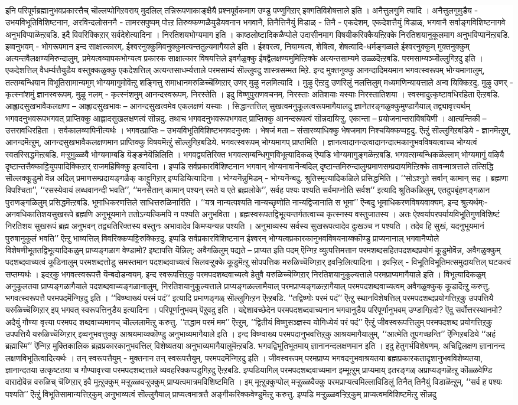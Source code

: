 इनि परिपूर्णब्रह्मानुभवप्रकारत्तैच् चॊल्लप्पोगिऱवराय् मुदलिल् तन्निरूपणाकाङ्क्षैयै प्रश्नपूर्वकमाग उण्डु पण्णुगिऱार् इक्गतिविशेषत्ताले इति । अनैत्तुलगुमि त्यादि । अनैत्तुलगुमुडैय - उभयविभूतिविशिष्टनान, अरविन्दलोसननै - तामरसपुष्पम् पोऩ्ऱ तिरुक्कण्गळैयुडैयवनान भगवानै, तिनैत्तिनैयुं विडाळ् - तिनै - एकदेशम्, एकदेशत्तैयुं विडाळ्, भगवानै सर्वाङ्गविशिष्टनागवे अनुभविप्पाळॆऩ्ऱबडि. इदै विवरिक्किऱार् सर्वदेशेत्यादिना । निरतिशयभोग्यमाग इति । काष्ठलोष्टादिकळैप्पोले उदासीनमाग विषयीकरिक्कैयऩ्ऱिक्के निरतिशयानुकूलमाग अनुभविप्पानॆऩ्ऱबडि. इव्वनुभवम् - भोगरूपमान इन्द साक्षात्कारम्. ईश्वरनुक्कुमिवनुक्कुमत्यन्ततुल्यमागैयाले इति । ईश्वरत्व, नियाम्यत्व, शेषित्व, शेषत्वादि-धर्मङ्गळाले ईश्वरनुक्कुम् मुक्तनुक्कुम् अत्यन्तवैलक्षण्यमिरुन्दालुम्, प्रमेयत्वव्यापकभोग्यत्व प्रकारक साक्षात्कार विषयत्तिले इवर्गळुक्कु ईषद्वैलक्षण्यमुमिऩ्ऱिक्के अत्यन्तसाम्यमे उळ्ळदॆऩ्ऱबडि. परमसाम्यञ्जॊल्लुगिऱदु इति । एकदेशत्तिल् वैधर्म्यत्तैयुडैय वस्तुक्कळुक्कु एकदेशत्तिल् अत्यन्तसाधर्म्यत्ताले परमसाम्यं सॊल्लुवदु शास्त्रसम्मत मिऱे. इन्द मुक्तनुक्कु आनन्दादिमयमान भगवत्स्वरूपम् भोग्यमानालुम्, तत्सम्बन्धियान विभूतिसामान्यमुम् भोग्यमागुमोवॆऩ्ऱु शङ्गित्तु समाधानमरुळिच्चॆय्गिऱार् उणर् मुऴु नलमित्यादि । मुऴु ऎऩ्ऱदु उणरिलुं नलत्तिलुम् मध्यमणिन्यायत्ताले अन्व यिक्किऱदु. मुऴु उणर् - कृत्स्नांशमुं ज्ञानस्वरूपम्. मुऴु नलम् - कृत्स्नंशमुम् आनन्दस्वरूपम्. निरस्तेति । इदु विष्णुपुराणवचनम्. निरस्ताः अतिशयाः यस्याः निरस्तातिशया । स्वस्मादुत्कृष्टावधिरहिता ऎऩ्ऱबडि. आह्लादसुखभावैकलक्षणा – आह्लादसुखभावः – आनन्दसुखत्वमेव एकलक्षणं यस्याः । सिद्धान्तत्तिल् सुखत्वमनुकूलत्वरूपमागैयालदु ज्ञानेतरङ्गळुक्कुमुण्डागैयाल् तद्व्यावृत्त्यर्थम् भगवदनुभवरूपभगवत् प्राप्तिक्कु आह्लादसुखलक्षणत्वं सॊन्नदु. तथाच भगवदनुभवरूपभगवत् प्राप्तिक्कु आनन्दरूपत्वं सॊन्नदायिऱ्ऱु. एकान्ता – प्रयोजनान्तराविषयिणी । आत्यन्तिकी – उत्तरावधिरहिता । सर्वकालव्यापिनीत्यर्थः । भगवत्प्राप्तिः – उभयविभूतिविशिष्टभगवदनुभवः । भेषजं मता – संसारव्याधिक्कु भेषजमाग निश्चयिक्कप्पट्टदु. ऎऩ्ऱुं सॊल्लुगिऱबडिये - ज्ञानमॆऩ्ऱुम्, आनन्दमॆऩ्ऱुम्, आनन्दसुखभावैकलक्षणमान प्राप्तिक्कु विषयमॆऩ्ऱुं सॊल्लुगिऱबडिये. भगवत्स्वरूपम् भोग्यमागप् प्राप्तमिति । ज्ञानत्वादानन्दत्वादानन्दात्मकानुभवविषयत्वाच्च भोग्यत्वं स्वतस्सिद्धमॆऩ्ऱबडि. मऱ्ऱुमुळ्ळवै भोग्यमाम्बडि यॆङ्ङनेयॆन्निलिति । भगवद्व्यतिरिक्त भगवत्सम्बन्धिगुणविभूत्यादिकळ् ऎप्पडि भोग्यमागुङ्गळॆऩ्ऱबडि. भगवत्सम्बन्धिकळॆल्लाम् भोग्यमागुं वऴियै दृष्टान्तत्तैक्काट्टियुपपादिक्किऱार् राजमहिषिक्कु इत्यादिना । इप्पडि सर्वप्रकारविशिष्टनान भगवान् भोग्यनावानॆन्बदिल् दृष्टान्तमिरुन्दालुम्प्रमाणसम्प्रदायमिऩ्ऱिक्के तावन्मात्रत्ताले तत्सिद्धि सॊल्लक्कूडुमो वॆन्न अदिल् प्रमाणसम्प्रदायङ्गळैक् काट्टुगिऱार् इप्पडियित्यादिना । भोग्यनॆन्नुमिडम् - भोग्यनॆन्बदु. श्रुतिस्मृत्यादिकळिले प्रसिद्धमिति । ‘‘सोऽश्नुते सर्वान् कामान् सह । ब्रह्मणा विपश्चिता’’, ‘‘रसस्येवायं लब्धवानन्दी भवति’’, ‘‘मनसैतान् कामान् पश्यन् रमते य एते ब्रह्मलोके’’, सर्वह पश्यः पश्यति सर्वमाप्नोति सर्वश’’ इत्यादि श्रुतिकळिलुम्, एतदुपबृंहणङ्गळान पुराणङ्गळिलुम् प्रसिद्धमॆऩ्ऱबडि. भूमाधिकरणत्तिले साधित्तरुळिनारिति । ‘‘यत्र नान्यत्पश्यति नान्यच्छृणोति नान्यद्विजानाति स भूमा’’ ऎन्बदु भूमाधिकरणविषयवाक्यम्. इन्द श्रुत्यर्थम्ः- अनवधिकातिशयसुखरूपे ब्रह्मणि अनुभूयमाने ततोऽन्यत्किमपि न पश्यति अनुभविता । ब्रह्मस्वरूपतद्विभूत्यन्तर्गतत्वाच्च कृत्स्नस्य वस्तुजातस्य । अतः ऐश्वर्यापरपर्यायविभूतिगुणविशिष्टं निरतिशय सुखरूपं ब्रह्म अनुभवन् तद्व्यतिरिक्तस्य वस्तुनः अभावादेव किमप्यन्यन्न पश्यति । अनुभाव्यस्य सर्वस्य सुखरूपत्वादेव दुःखञ्च न पश्यति । तदेव हि सुखं, यदनुभूयमानं पुरुषानुकूलं भवति’’ ऎऩ्ऱु भाष्यत्तिल् विवरिक्कप्पट्टिरुक्किऱदु. इप्पडि सर्वप्रकारविशिष्टनान ईश्वरन् भोग्यत्वप्रकारकानुभवविषयनाय्क्कॊण्डु प्राप्यनानाल् भगवानैप्पोले विशेषणीभूततद्विभूत्यादिकळुम् प्राप्यङ्गळाग वेण्डामो? इष्टापत्ति यॆन्निल्; अवैगळिलुम् पद्यते – प्राप्यत इति पदम् ऎन्गिऱ व्युत्पत्तिमत्तान परमशब्दसहितपदशब्दप्रयोगं कूडुमोवॆन्न, अवैगळुक्कुम् पदशब्दवाच्यत्वं कूडिनालुम् परमशब्दत्तोडु समस्तमान पदशब्दवाच्यत्वं सिलवऱ्ऱुक्के कूडुमॆऩ्ऱु सोपपत्तिक मरुळिच्चॆय्गिऱार् इवऱ्ऱिलित्यादिना । इवऱ्ऱिल् - विभूतिविभूतिमत्समुदायत्तिल् घटकत्वं सप्तम्यर्थः । इदऱ्‌कु भगवत्स्वरूपत्तै यॆन्बदोडन्वयम्. इन्द स्वरूपत्तिऱ्‌कु परमपदशब्दवाच्यत्वे हेतुवै यरुळिच्चॆय्गिऱार् निरतिशयानुकूल्यत्ताले परमप्राप्यमागैयाले इति । विभूत्यादिकळुम् अनुकूलतया प्राप्यङ्गळागैयाले पदशब्दवाच्यङ्गळानालुम्, निरतिशयानुकूल्यत्ताले प्राप्यङ्गळल्लामैयाल् परमप्राप्यङ्गळऩ्ऱागैयाल् परमपदशब्दवाच्यत्वम् अवैगळुक्कुक् कूडादॆऩ्ऱु करुत्तु. भगवत्स्वरूपत्तै परमपदमॆन्गिऱदु इति । ‘‘विष्ण्वाख्यं परमं पदं’’ इत्यादि प्रमाणङ्गळ् सॊल्लुगिऩ्ऱन ऎऩ्ऱबडि. ‘‘तद्विष्णोः परमं पदं’’ ऎऩ्ऱु स्थानविशेषत्तिल् परमपदशब्दप्रयोगत्तिऱ्‌कु उपपत्तियै यरुळिच्चॆय्गिऱार् इप् भगवत् स्वरूपत्तिनुडैय इत्यादिना । परिपूर्णानुभवम् पॆऱुवदु इति । यद्देशावच्छेदेन परमपदशब्दवाच्यनान भगवानुडैय परिपूर्णानुभवम् उण्डागिऱदो? ऎदु सर्वोत्तरस्थानमो?अदैयुं गौण्या वृत्त्या परमपद शब्दवाच्यमागच् चॊल्ललामॆऩ्ऱु करुत्तु. ‘‘तद्धाम परमं मम’’ ऎऩ्ऱुम्, ‘‘द्वितीयं विष्णुसञ्ज्ञस्य योगिध्येयं परं पदं’’ ऎऩ्ऱुं जीवस्वरूपत्तिलुम् परमपदशब्द प्रयोगत्तिऱ्‌कु उपपत्तियै यरुळिच्चॆय्गिऱार् इव्वनुभवत्तुक्कु आश्रयमाय्क्कॊण्डु अनुभाव्यमागैयाले इति । इन्द विष्ण्वाख्य परमपदानुभवत्तिऱ्‌कु आश्रयमागैयालुम्, ‘‘आत्मेति तूपगच्छन्ति’’ ऎन्गिऱबडिये ‘‘अहं ब्रह्मास्मि’’ ऎन्गिऱ मुक्तिकालिक ब्रह्मप्रकारकानुभवत्तिल् विशेष्यतया अनुभाव्यमागैयालुमॆऩ्ऱबडि. भगवद्विभूतिभूतमाय् ज्ञानानन्दलक्षणमान इति । इदु हेतुगर्भविशेषणम्. अचिद्विलक्षण ज्ञानानन्द लक्षणविभूतित्वादित्यर्थः । तन् स्वरूपत्तैयुम् - मुक्तनान तन् स्वरूपत्तैयुम्, परमपदमॆन्गिऱदु इति । जीवस्वरूपम् परमप्राप्य भगवदनुभवाश्रयतया ब्रह्मप्रकारकतादृशानुभवविशेष्यतया, ज्ञानान्दतया उत्कृष्टतया च गौण्यावृत्त्या परमपदशब्दत्ताले व्यवहरिक्कप्पडुगिऱदु ऎऩ्ऱबडि. इप्पडियागिल् परमपदशब्दवाच्यमान इम्मूऩ्ऱुम् प्राप्यमाय् इतरङ्गळ् अप्राप्यङ्गळॆऩ्ऱु कॊळ्ळवेण्डि वारादोवॆन्न वरुळिच् चॆय्गिऱार् इवै मूऩ्ऱुक्कुम् मऱ्ऱुळ्ळवऱ्ऱुक्कुम् प्राप्यत्वमात्रमविशिष्टमिति । इम् मूऩ्ऱुक्कुप्पोल् मऱ्ऱुळ्ळवैक्कु परमप्राप्यत्वमिल्लाविडिलुं तिनैत् तिनैयुं विडाळॆऩ्ऱुम्, ‘‘सर्व ह पश्यः पश्यति’’ ऎऩ्ऱुं विभूतिसामान्यत्तिऱ्‌कुम् अनुभाव्यत्वं सॊल्लुगैयाल् प्राप्यत्वमात्रत्तै अङ्गीकरिक्कवेण्डुमॆऩ्ऱु करुत्तु. इप्पडि मऱ्ऱुळ्ळवऱ्ऱिऱ्‌कुम् प्राप्यत्वमविशिष्टमॆऩ्ऱु सॊन्नदु